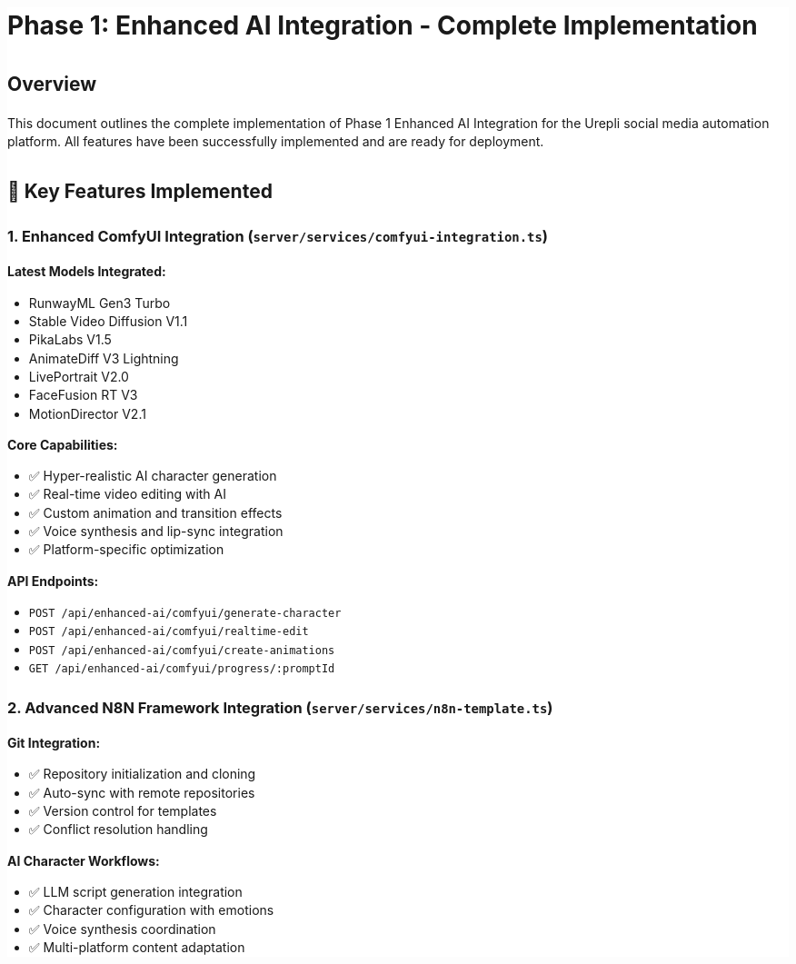 # Phase 1: Enhanced AI Integration - Complete Implementation

## Overview

This document outlines the complete implementation of Phase 1 Enhanced AI Integration for the Urepli social media automation platform. All features have been successfully implemented and are ready for deployment.

## 🚀 Key Features Implemented

### 1. Enhanced ComfyUI Integration (`server/services/comfyui-integration.ts`)

**Latest Models Integrated:**
- RunwayML Gen3 Turbo
- Stable Video Diffusion V1.1
- PikaLabs V1.5
- AnimateDiff V3 Lightning
- LivePortrait V2.0
- FaceFusion RT V3
- MotionDirector V2.1

**Core Capabilities:**
- ✅ Hyper-realistic AI character generation
- ✅ Real-time video editing with AI
- ✅ Custom animation and transition effects
- ✅ Voice synthesis and lip-sync integration
- ✅ Platform-specific optimization

**API Endpoints:**
- `POST /api/enhanced-ai/comfyui/generate-character`
- `POST /api/enhanced-ai/comfyui/realtime-edit`
- `POST /api/enhanced-ai/comfyui/create-animations`
- `GET /api/enhanced-ai/comfyui/progress/:promptId`

### 2. Advanced N8N Framework Integration (`server/services/n8n-template.ts`)

**Git Integration:**
- ✅ Repository initialization and cloning
- ✅ Auto-sync with remote repositories
- ✅ Version control for templates
- ✅ Conflict resolution handling

**AI Character Workflows:**
- ✅ LLM script generation integration
- ✅ Character configuration with emotions
- ✅ Voice synthesis coordination
- ✅ Multi-platform content adaptation
